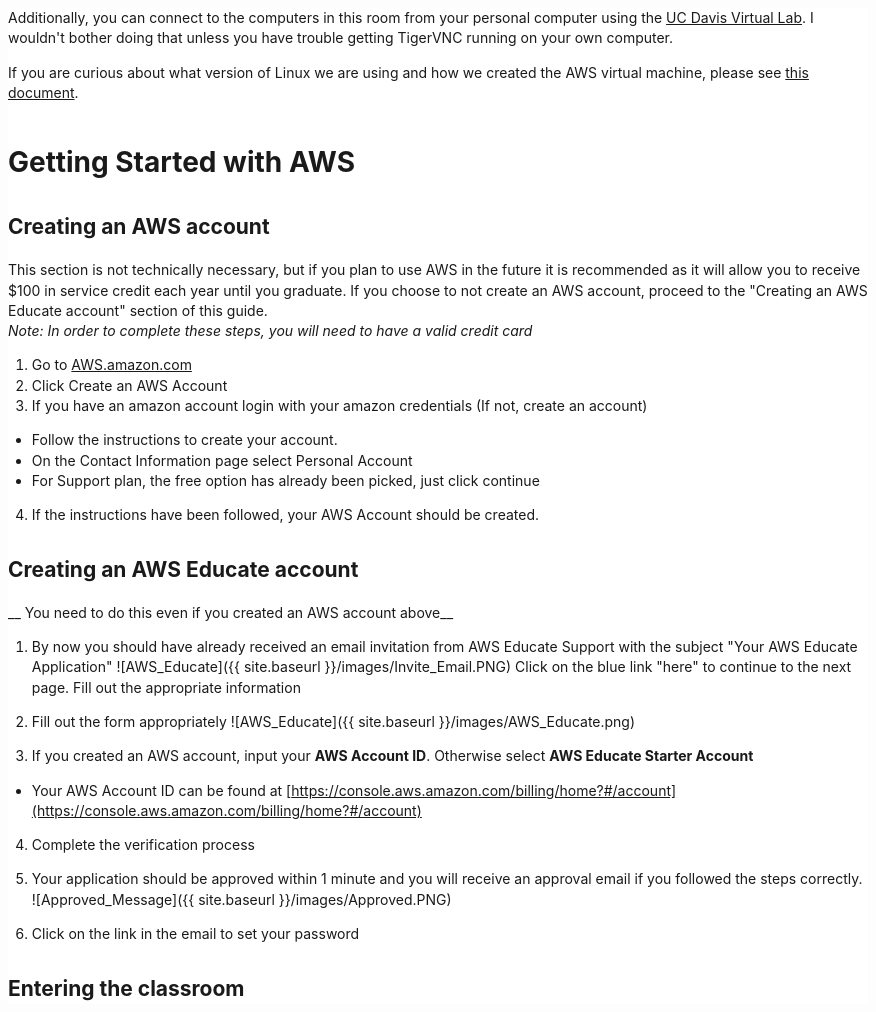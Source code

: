 Additionally, you can connect to the computers in this room from your personal computer using the [UC Davis Virtual Lab](https://virtuallab.ucdavis.edu/).  I wouldn't bother doing that unless you have trouble getting TigerVNC running on your own computer.

If you are curious about what version of Linux we are using and how we created the AWS virtual machine, please see [this document](https://github.com/johnny3420/AWS_Setup/blob/master/2019_AWS_Setup.md).

# Getting Started with AWS
## Creating an AWS account
This section is not technically necessary, but if you plan to use AWS in the future it is recommended as it will allow you to receive $100 in service credit each year until you graduate.
If you choose to not create an AWS account, proceed to the "Creating an AWS Educate account" section of this guide.  
_Note: In order to complete these steps, you will need to have a valid credit card_

1. Go to [AWS.amazon.com](https://aws.amazon.com/)
2. Click Create an AWS Account
3. If you have an amazon account login with your amazon credentials (If not, create an account)
  * Follow the instructions to create your account.
  * On the Contact Information page select Personal Account
  * For Support plan, the free option has already been picked, just click continue
4. If the instructions have been followed, your AWS Account should be created.

## Creating an AWS Educate account

__ You need to do this even if you created an AWS account above__

1. By now you should have already received an email invitation from AWS Educate Support with the subject "Your AWS Educate Application"
  ![AWS_Educate]({{ site.baseurl }}/images/Invite_Email.PNG)
  Click on the blue link "here" to continue to the next page. Fill out the appropriate information

2. Fill out the form appropriately
  ![AWS_Educate]({{ site.baseurl }}/images/AWS_Educate.png)
  
3. If you created an AWS account, input your __AWS Account ID__. Otherwise select **AWS Educate Starter Account**
  * Your AWS Account ID can be found at [https://console.aws.amazon.com/billing/home?#/account](https://console.aws.amazon.com/billing/home?#/account)
  
4. Complete the verification process

5. Your application should be approved within 1 minute and you will receive an approval email if you followed the steps correctly.
  ![Approved_Message]({{ site.baseurl }}/images/Approved.PNG)
  
6. Click on the link in the email to set your password

## Entering the classroom
